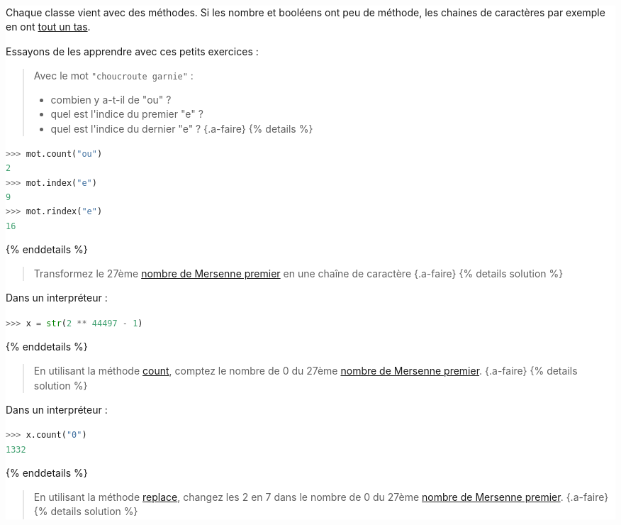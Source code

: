 Chaque classe vient avec des méthodes. Si les nombre et booléens ont peu de méthode, les chaines de caractères par exemple en ont [tout un tas](https://docs.python.org/fr/3/library/stdtypes.html#string-methods).

Essayons de les apprendre avec ces petits exercices :

> Avec le mot `"choucroute garnie"` :
>
> * combien y a-t-il de "ou" ?
> * quel est l'indice du premier "e" ?
> * quel est l'indice du dernier "e" ?
{.a-faire}
{% details %}

```python
>>> mot.count("ou")
2
>>> mot.index("e")
9
>>> mot.rindex("e")
16
```

{% enddetails %}

> Transformez le 27ème [nombre de Mersenne premier](https://fr.wikipedia.org/wiki/Nombre_de_Mersenne_premier) en une chaîne de caractère
{.a-faire}
{% details solution %}

Dans un interpréteur :

```python
>>> x = str(2 ** 44497 - 1)
```

{% enddetails %}

> En utilisant la méthode [count](https://docs.python.org/fr/3/library/stdtypes.html#str.count), comptez le nombre de 0 du 27ème [nombre de Mersenne premier](https://fr.wikipedia.org/wiki/Nombre_de_Mersenne_premier).
{.a-faire}
{% details solution %}

Dans un interpréteur :

```python
>>> x.count("0")
1332
```

{% enddetails %}

> En utilisant la méthode [replace](https://docs.python.org/fr/3/library/stdtypes.html#str.replace), changez les 2 en 7 dans le nombre de 0 du 27ème [nombre de Mersenne premier](https://fr.wikipedia.org/wiki/Nombre_de_Mersenne_premier).
{.a-faire}
{% details solution %}

